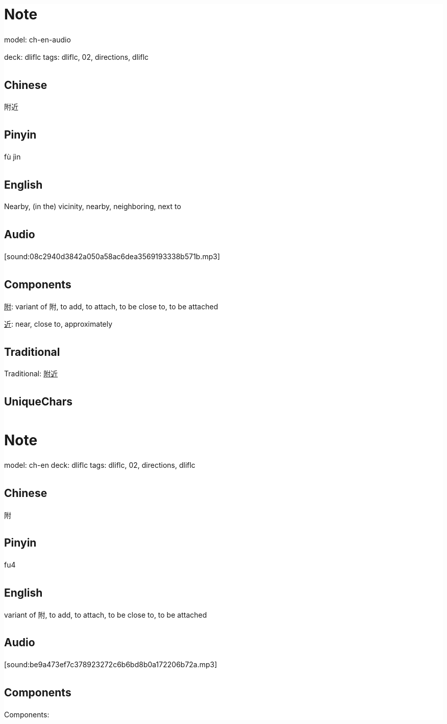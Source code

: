 

# Note

model: ch-en-audio

deck: dliflc
tags: dliflc, 02, directions, dliflc

## Chinese
<span class="chinese">附近</span>
## Pinyin
<span class="pinyin">fù jìn</span>
## English
<span class="english">Nearby, (in the) vicinity, nearby, neighboring, next to</span>
## Audio
<span class="audio">[sound:08c2940d3842a050a58ac6dea3569193338b571b.mp3]</span>
## Components


<a href="https://hanzicraft.com/character/附">附</a>: variant of 附, to add, to attach, to be close to, to be attached

<a href="https://hanzicraft.com/character/近">近</a>: near, close to, approximately

## Traditional
Traditional: <a href="https://hanzicraft.com/character/附近">附近</a>

## UniqueChars

# Note
model: ch-en
deck: dliflc
tags: dliflc, 02, directions, dliflc

## Chinese
<span class="chinese">附</span>
## Pinyin
<span class="pinyin">fu4</span>
<br>
## English
<span class="english">variant of 附, to add, to attach, to be close to, to be attached</span>
## Audio
<span class="audio">[sound:be9a473ef7c378923272c6b6bd8b0a172206b72a.mp3]</span>
## Components
Components:
